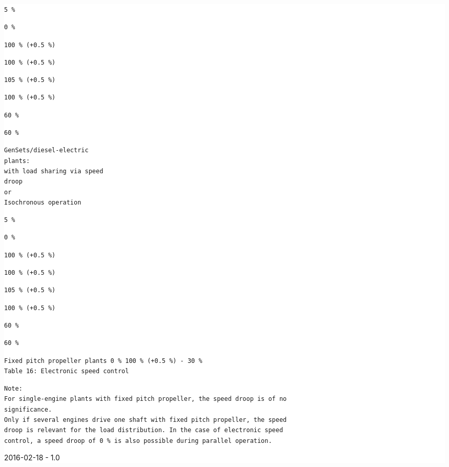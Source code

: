 ```
```
```
5 %
```
```
0 %
```
```
100 % (+0.5 %)
```
```
100 % (+0.5 %)
```
```
105 % (+0.5 %)
```
```
100 % (+0.5 %)
```
```
60 %
```
```
60 %
```
```
GenSets/diesel-electric
plants:
with load sharing via speed
droop
or
Isochronous operation
```
```
5 %
```
```
0 %
```
```
100 % (+0.5 %)
```
```
100 % (+0.5 %)
```
```
105 % (+0.5 %)
```
```
100 % (+0.5 %)
```
```
60 %
```
```
60 %
```
```
Fixed pitch propeller plants 0 % 100 % (+0.5 %) - 30 %
Table 16: Electronic speed control
```
```
Note:
For single-engine plants with fixed pitch propeller, the speed droop is of no
significance.
Only if several engines drive one shaft with fixed pitch propeller, the speed
droop is relevant for the load distribution. In the case of electronic speed
control, a speed droop of 0 % is also possible during parallel operation.
```
2016-02-18 - 1.0
